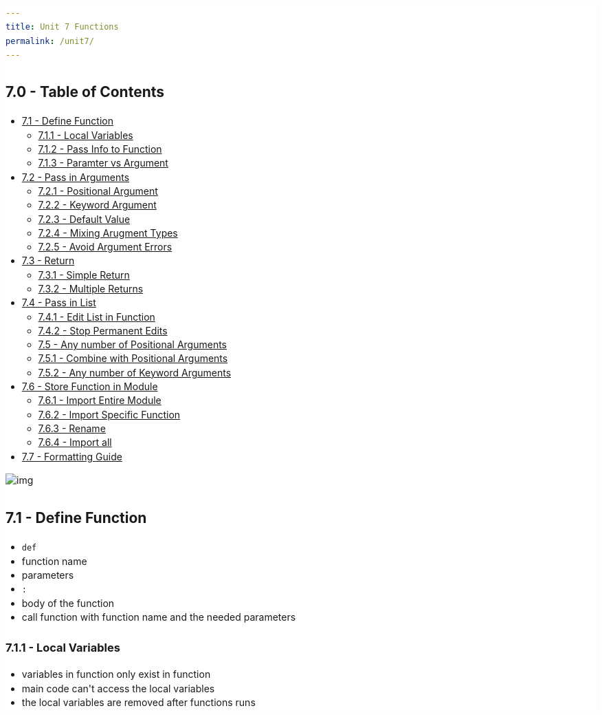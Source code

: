 ```yaml
---
title: Unit 7 Functions
permalink: /unit7/
---
```


## 7.0 - Table of Contents

- [7.1 - Define Function](#71---define-function)
  - [7.1.1 - Local Variables](#711---local-variables)
  - [7.1.2 - Pass Info to Function](#712---pass-info-to-function)
  - [7.1.3 - Paramter vs Argument](#713---paramter-vs-argument)
- [7.2 - Pass in Arguments](#72---pass-in-arguments)
  - [7.2.1 - Positional Argument](#721---positional-argument)
  - [7.2.2 - Keyword Argument](#722---keyword-argument)
  - [7.2.3 - Default Value](#723---default-value)
  - [7.2.4 - Mixing Arugment Types](#724---mixing-arugment-types)
  - [7.2.5 - Avoid Argument Errors](#725---avoid-argument-errors)
- [7.3 - Return](#73---return)
  - [7.3.1 - Simple Return](#731---simple-return)
  - [7.3.2 - Multiple Returns](#732---multiple-returns)
- [7.4 - Pass in List](#74---pass-in-list)
  - [7.4.1 - Edit List in Function](#741---edit-list-in-function)
  - [7.4.2 - Stop Permanent Edits](#742---stop-permanent-edits)
  - [7.5 - Any number of Positional Arguments](#75---any-number-of-positional-arguments)
  - [7.5.1 - Combine with Positional Arguments](#751---combine-with-positional-arguments)
  - [7.5.2 - Any number of Keyword Arguments](#752---any-number-of-keyword-arguments)
- [7.6 - Store Function in Module](#76---store-function-in-module)
  - [7.6.1 - Import Entire Module](#761---import-entire-module)
  - [7.6.2 - Import Specific Function](#762---import-specific-function)
  - [7.6.3 - Rename](#763---rename)
  - [7.6.4 - Import all](#764---import-all)
- [7.7 - Formatting Guide](#77---formatting-guide)

![img](assets/0q3DaCuR2zlbh4RmdqVgQ-LaemxkBTjxKPu75tBSCjJ4eoHZzqZOzRzAzKPKYYHFVoIp4mDAWVzedzMEwZBAVZubm11TEp4XgX1sYeGTvy5FDVAqeEbnHciR9-4_MapBLB-k5x4XkvrfEGgs1hPn.png)

## 7.1 - Define Function

- `def`
- function name
- parameters
- `:`
- body of the function
- call function with function name and the needed parameters

### 7.1.1 - Local Variables

- variables in function only exist in function
- main code can't access the local variables
- the local variables are removed after functions runs
